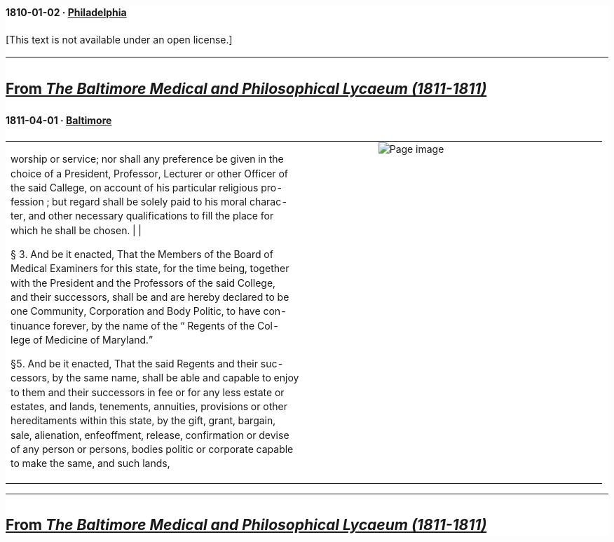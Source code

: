 #### 1810-01-02 &middot; [Philadelphia](http://dbpedia.org/resource/Philadelphia)

[This text is not available under an open license.]

---

## [From _The Baltimore Medical and Philosophical Lycaeum (1811-1811)_](https://archive.org/details/sim_baltimore-medical-and-philosophical-lyceum_april-june-1811_1_2/page/n87/mode/1up?view=theater)

#### 1811-04-01 &middot; [Baltimore](http://dbpedia.org/resource/Baltimore)

<table style="width: 100%;"><tr><td style="width: 50%">

  
worship or service; nor shall any preference be given in the  
choice of a President, Professor, Lecturer or other Officer of  
the said Callege, on account of his particular religious pro-  
fession ; but regard shall be solely paid to his moral charac-  
ter, and other necessary qualifications to fill the place for  
which he shall be chosen. | |  
  
§ 3. And be it enacted, That the Members of the Board of  
Medical Examiners for this state, for the time being, together  
with the President and the Professors of the said College,  
and their successors, shall be and are hereby declared to be  
one Community, Corporation and Body Politic, to have con-  
tinuance forever, by the name of the “ Regents of the Col-  
lege of Medicine of Maryland.”  
  
§5. And be it enacted, That the said Regents and their suc-  
cessors, by the same name, shall be able and capable to enjoy  
to them and their successors in fee or for any less estate or  
estates, and lands, tenements, annuities, provisions or other  
hereditaments within this state, by the gift, grant, bargain,  
sale, alienation, enfeoffment, release, confirmation or devise  
of any person or persons, bodies politic or corporate capable  
to make the same, and such lands,
</td><td style="width: 50%; max-height: 75%; margin: auto; display: block;">
<img alt="Page image" src="https://iiif.archive.org/image/iiif/2/sim_baltimore-medical-and-philosophical-lyceum_april-june-1811_1_2%2Fsim_baltimore-medical-and-philosophical-lyceum_april-june-1811_1_2_jp2.zip%2Fsim_baltimore-medical-and-philosophical-lyceum_april-june-1811_1_2_jp2%2Fsim_baltimore-medical-and-philosophical-lyceum_april-june-1811_1_2_0087.jp2/pct:29.416737109044803,13.903154805575936,65.51141166525782,42.42479823917828/600,/0/default.jpg"/>
</td>
</tr></table>

---

## [From _The Baltimore Medical and Philosophical Lycaeum (1811-1811)_](https://archive.org/details/sim_baltimore-medical-and-philosophical-lyceum_april-june-1811_1_2/page/n88/mode/1up?view=theater)
